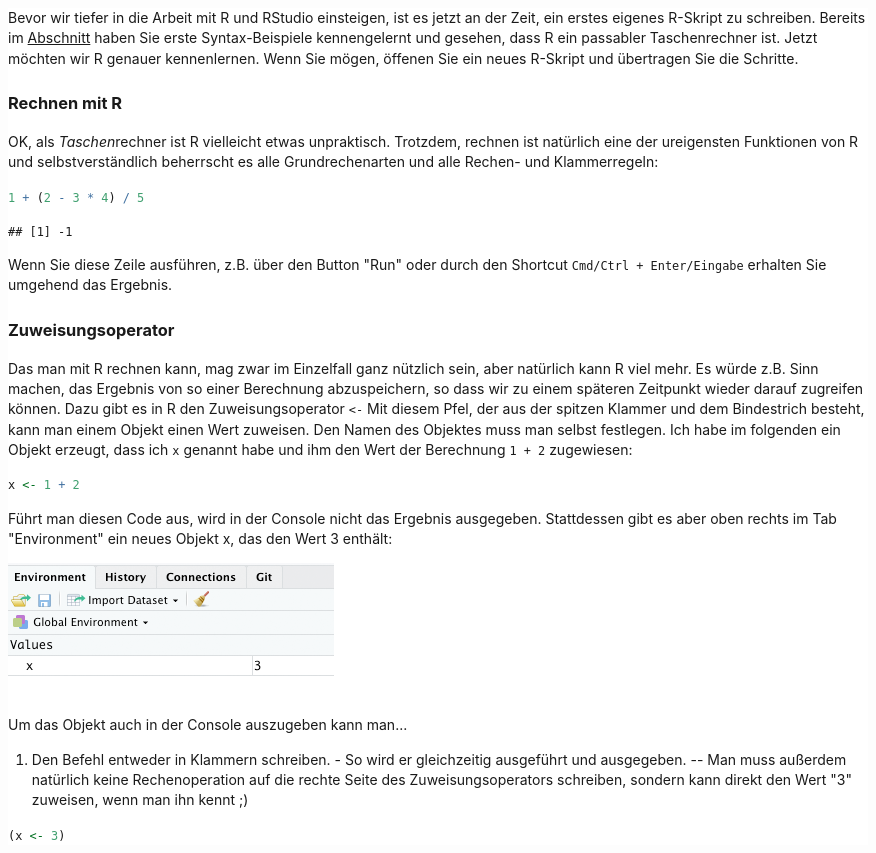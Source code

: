 Bevor wir tiefer in die Arbeit mit R und RStudio einsteigen, ist es jetzt an der Zeit, ein erstes eigenes R-Skript zu schreiben. Bereits im [Abschnitt](#konsole) haben Sie erste Syntax-Beispiele kennengelernt und gesehen, dass R ein passabler Taschenrechner ist. Jetzt möchten wir R genauer kennenlernen. Wenn Sie mögen, öffenen Sie ein neues R-Skript und übertragen Sie die Schritte.

### Rechnen mit R

OK, als *Taschen*rechner ist R vielleicht etwas unpraktisch. Trotzdem, rechnen ist natürlich eine der ureigensten Funktionen von R und selbstverständlich beherrscht es alle Grundrechenarten und alle Rechen- und Klammerregeln:


```r
1 + (2 - 3 * 4) / 5 
```

```
## [1] -1
```

Wenn Sie diese Zeile ausführen, z.B. über den Button "Run" oder durch den Shortcut `Cmd/Ctrl + Enter/Eingabe` erhalten Sie umgehend das Ergebnis.

### Zuweisungsoperator
Das man mit R rechnen kann, mag zwar im Einzelfall ganz nützlich sein, aber natürlich kann R viel mehr. Es würde z.B. Sinn machen, das Ergebnis von so einer Berechnung abzuspeichern, so dass wir zu einem späteren Zeitpunkt wieder darauf zugreifen können. Dazu gibt es in R den Zuweisungsoperator `<-` Mit diesem Pfel, der aus der spitzen Klammer und dem Bindestrich besteht, kann man einem Objekt einen Wert zuweisen. Den Namen des Objektes muss man selbst festlegen. Ich habe im folgenden ein Objekt erzeugt, dass ich `x` genannt habe und ihm den Wert der Berechnung `1 + 2` zugewiesen:


```r
x <- 1 + 2
```

Führt man diesen Code aus, wird in der Console nicht das Ergebnis ausgegeben. Stattdessen gibt es aber oben rechts im Tab "Environment" ein neues Objekt x, das den Wert 3 enthält:

<img src="images/screenshot_environment.png" alt="Screenshot Environment mit x = 3">

Um das Objekt auch in der Console auszugeben kann man... 

1. Den Befehl entweder in Klammern schreiben. - So wird er gleichzeitig ausgeführt und ausgegeben. -- Man muss außerdem natürlich keine Rechenoperation auf die rechte Seite des Zuweisungsoperators schreiben, sondern kann direkt den Wert "3" zuweisen, wenn man ihn kennt ;)


```r
(x <- 3)
```

